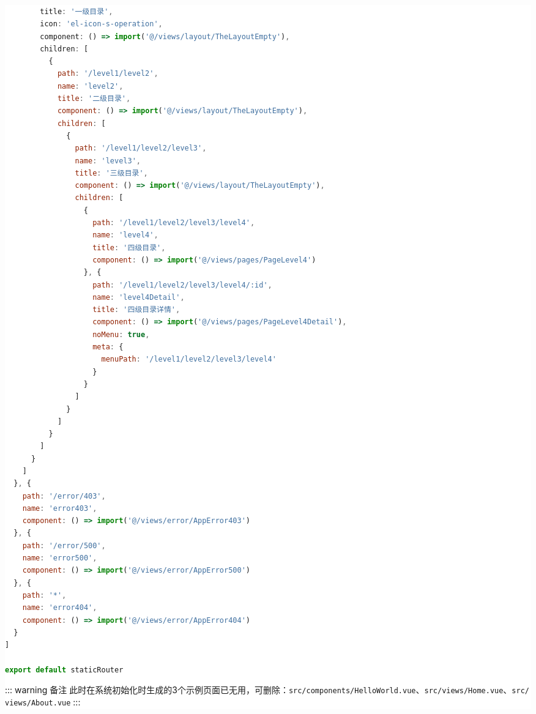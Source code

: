 ``` js {15-66}
        title: '一级目录',
        icon: 'el-icon-s-operation',
        component: () => import('@/views/layout/TheLayoutEmpty'),
        children: [
          {
            path: '/level1/level2',
            name: 'level2',
            title: '二级目录',
            component: () => import('@/views/layout/TheLayoutEmpty'),
            children: [
              {
                path: '/level1/level2/level3',
                name: 'level3',
                title: '三级目录',
                component: () => import('@/views/layout/TheLayoutEmpty'),
                children: [
                  {
                    path: '/level1/level2/level3/level4',
                    name: 'level4',
                    title: '四级目录',
                    component: () => import('@/views/pages/PageLevel4')
                  }, {
                    path: '/level1/level2/level3/level4/:id',
                    name: 'level4Detail',
                    title: '四级目录详情',
                    component: () => import('@/views/pages/PageLevel4Detail'),
                    noMenu: true,
                    meta: {
                      menuPath: '/level1/level2/level3/level4'
                    }
                  }
                ]
              }
            ]
          }
        ]
      }
    ]
  }, {
    path: '/error/403',
    name: 'error403',
    component: () => import('@/views/error/AppError403')
  }, {
    path: '/error/500',
    name: 'error500',
    component: () => import('@/views/error/AppError500')
  }, {
    path: '*',
    name: 'error404',
    component: () => import('@/views/error/AppError404')
  }
]

export default staticRouter

```
::: warning 备注
此时在系统初始化时生成的3个示例页面已无用，可删除：`src/components/HelloWorld.vue`、`src/views/Home.vue`、`src/views/About.vue`
:::
